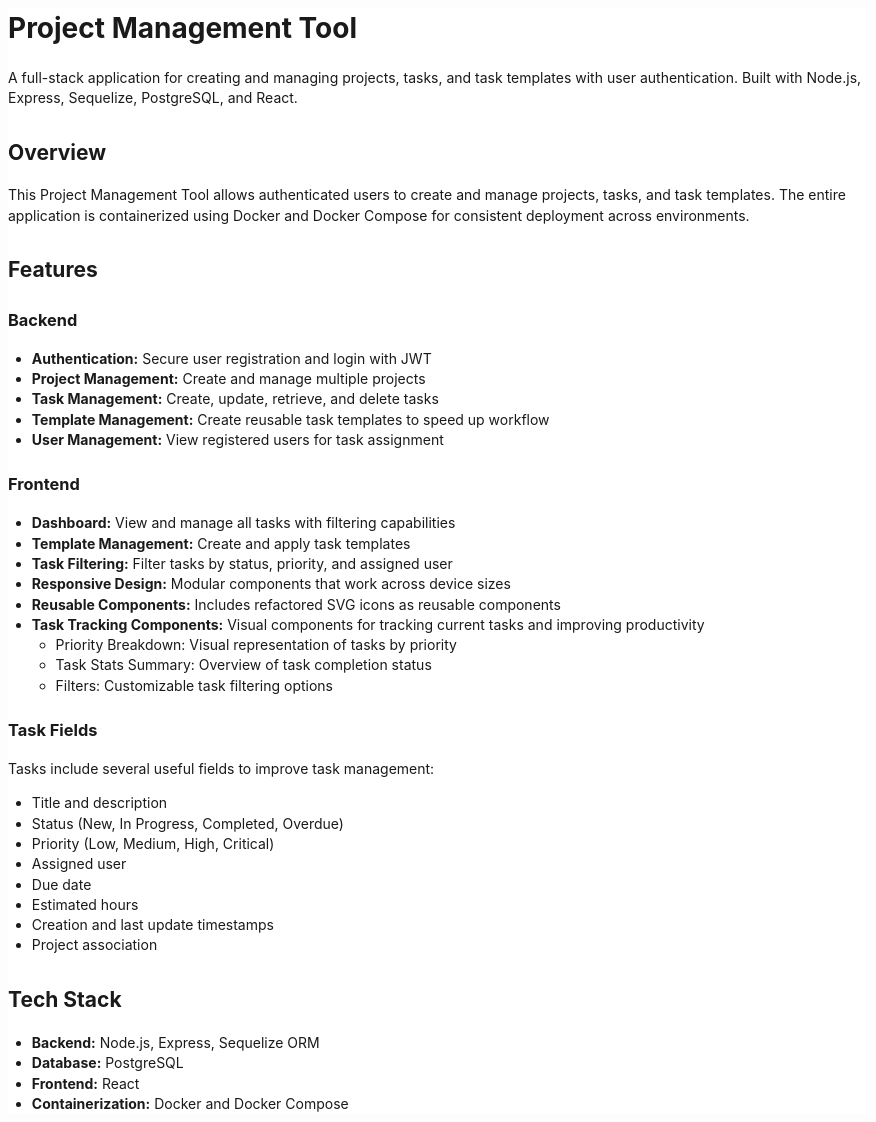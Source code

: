 # Project Management Tool

A full-stack application for creating and managing projects, tasks, and task templates with user authentication. Built with Node.js, Express, Sequelize, PostgreSQL, and React.

## Overview

This Project Management Tool allows authenticated users to create and manage projects, tasks, and task templates. The entire application is containerized using Docker and Docker Compose for consistent deployment across environments.

## Features

### Backend

- **Authentication:** Secure user registration and login with JWT
- **Project Management:** Create and manage multiple projects
- **Task Management:** Create, update, retrieve, and delete tasks
- **Template Management:** Create reusable task templates to speed up workflow
- **User Management:** View registered users for task assignment

### Frontend

- **Dashboard:** View and manage all tasks with filtering capabilities
- **Template Management:** Create and apply task templates
- **Task Filtering:** Filter tasks by status, priority, and assigned user
- **Responsive Design:** Modular components that work across device sizes
- **Reusable Components:** Includes refactored SVG icons as reusable components
- **Task Tracking Components:** Visual components for tracking current tasks and improving productivity
  - Priority Breakdown: Visual representation of tasks by priority
  - Task Stats Summary: Overview of task completion status
  - Filters: Customizable task filtering options

### Task Fields

Tasks include several useful fields to improve task management:

- Title and description
- Status (New, In Progress, Completed, Overdue)
- Priority (Low, Medium, High, Critical)
- Assigned user
- Due date
- Estimated hours
- Creation and last update timestamps
- Project association

## Tech Stack

- **Backend:** Node.js, Express, Sequelize ORM
- **Database:** PostgreSQL
- **Frontend:** React
- **Containerization:** Docker and Docker Compose
